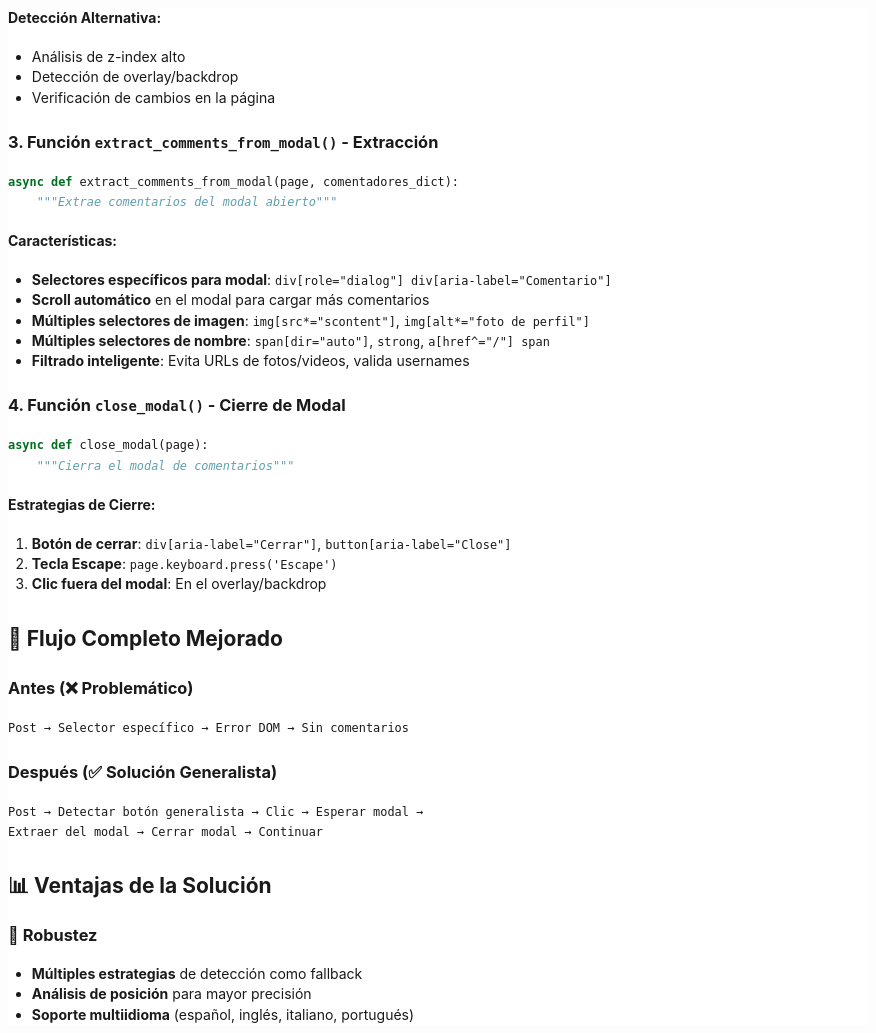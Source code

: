 #### Detección Alternativa:
- Análisis de z-index alto
- Detección de overlay/backdrop
- Verificación de cambios en la página

### 3. **Función `extract_comments_from_modal()` - Extracción**

```python
async def extract_comments_from_modal(page, comentadores_dict):
    """Extrae comentarios del modal abierto"""
```

#### Características:
- **Selectores específicos para modal**: `div[role="dialog"] div[aria-label="Comentario"]`
- **Scroll automático** en el modal para cargar más comentarios
- **Múltiples selectores de imagen**: `img[src*="scontent"]`, `img[alt*="foto de perfil"]`
- **Múltiples selectores de nombre**: `span[dir="auto"]`, `strong`, `a[href^="/"] span`
- **Filtrado inteligente**: Evita URLs de fotos/videos, valida usernames

### 4. **Función `close_modal()` - Cierre de Modal**

```python
async def close_modal(page):
    """Cierra el modal de comentarios"""
```

#### Estrategias de Cierre:
1. **Botón de cerrar**: `div[aria-label="Cerrar"]`, `button[aria-label="Close"]`
2. **Tecla Escape**: `page.keyboard.press('Escape')`
3. **Clic fuera del modal**: En el overlay/backdrop

## 🎯 Flujo Completo Mejorado

### Antes (❌ Problemático)
```
Post → Selector específico → Error DOM → Sin comentarios
```

### Después (✅ Solución Generalista)
```
Post → Detectar botón generalista → Clic → Esperar modal → 
Extraer del modal → Cerrar modal → Continuar
```

## 📊 Ventajas de la Solución

### 🎯 **Robustez**
- **Múltiples estrategias** de detección como fallback
- **Análisis de posición** para mayor precisión
- **Soporte multiidioma** (español, inglés, italiano, portugués)
